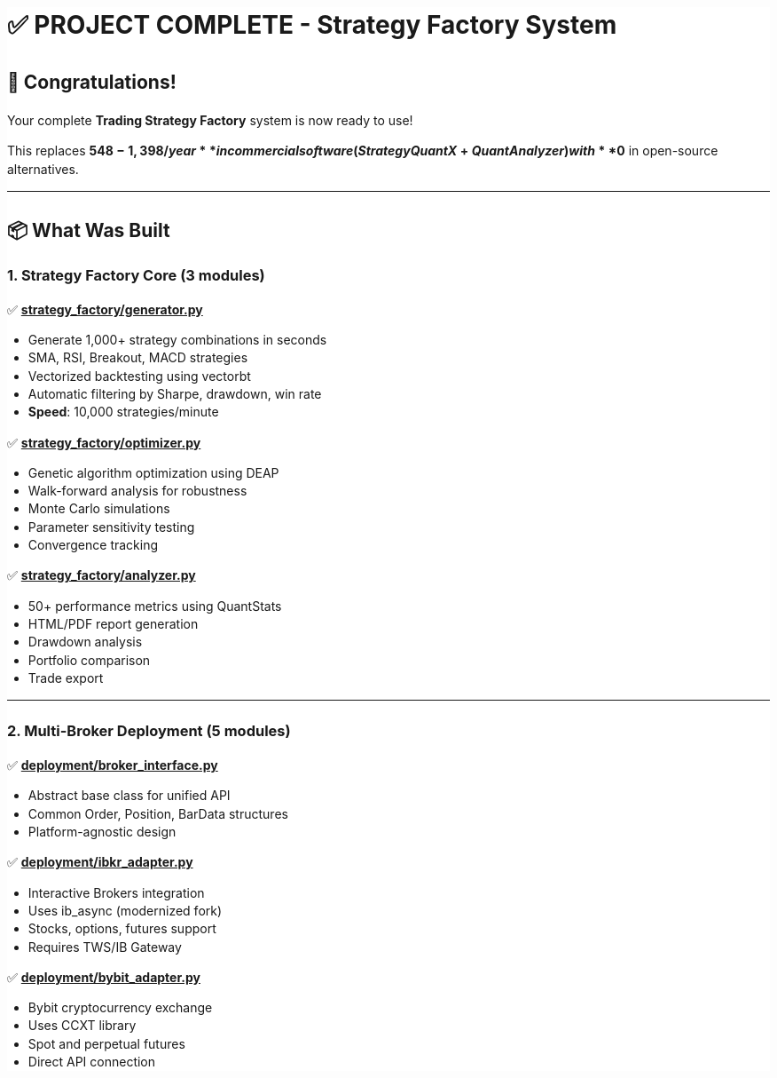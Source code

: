 # ✅ PROJECT COMPLETE - Strategy Factory System

## 🎉 Congratulations!

Your complete **Trading Strategy Factory** system is now ready to use!

This replaces **$548-1,398/year** in commercial software (StrategyQuant X + QuantAnalyzer) with **$0** in open-source alternatives.

---

## 📦 What Was Built

### 1. Strategy Factory Core (3 modules)

✅ **[strategy_factory/generator.py](strategy_factory/generator.py)**
- Generate 1,000+ strategy combinations in seconds
- SMA, RSI, Breakout, MACD strategies
- Vectorized backtesting using vectorbt
- Automatic filtering by Sharpe, drawdown, win rate
- **Speed**: 10,000 strategies/minute

✅ **[strategy_factory/optimizer.py](strategy_factory/optimizer.py)**
- Genetic algorithm optimization using DEAP
- Walk-forward analysis for robustness
- Monte Carlo simulations
- Parameter sensitivity testing
- Convergence tracking

✅ **[strategy_factory/analyzer.py](strategy_factory/analyzer.py)**
- 50+ performance metrics using QuantStats
- HTML/PDF report generation
- Drawdown analysis
- Portfolio comparison
- Trade export

---

### 2. Multi-Broker Deployment (5 modules)

✅ **[deployment/broker_interface.py](deployment/broker_interface.py)**
- Abstract base class for unified API
- Common Order, Position, BarData structures
- Platform-agnostic design

✅ **[deployment/ibkr_adapter.py](deployment/ibkr_adapter.py)**
- Interactive Brokers integration
- Uses ib_async (modernized fork)
- Stocks, options, futures support
- Requires TWS/IB Gateway

✅ **[deployment/bybit_adapter.py](deployment/bybit_adapter.py)**
- Bybit cryptocurrency exchange
- Uses CCXT library
- Spot and perpetual futures
- Direct API connection
